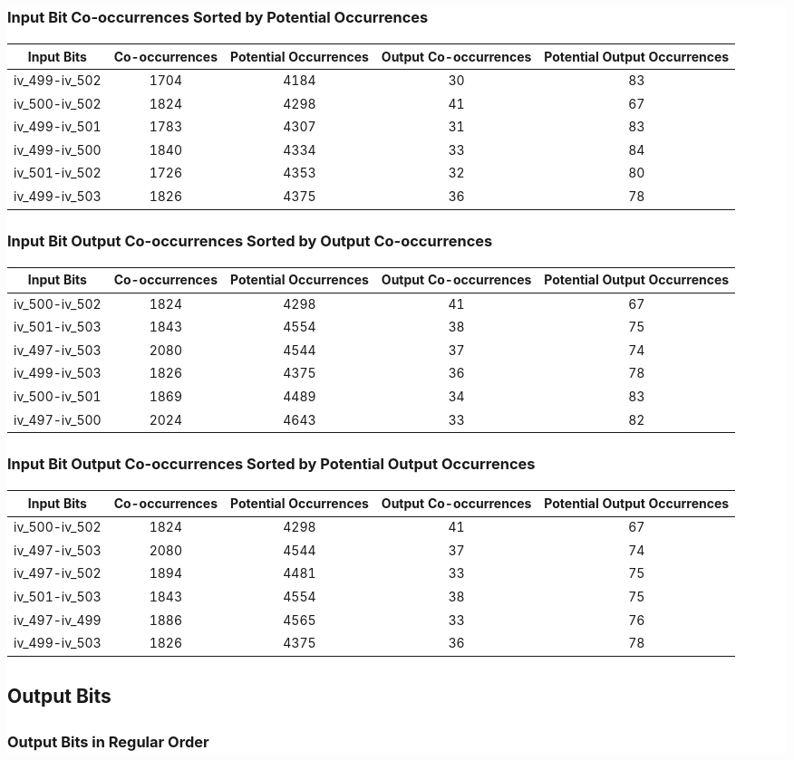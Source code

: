 ### Input Bit Co-occurrences Sorted by Potential Occurrences

| Input Bits | Co-occurrences | Potential Occurrences | Output Co-occurrences | Potential Output Occurrences |
|:----------:|:--------------:|:---------------------:|:---------------------:|:----------------------------:|
| iv_499-iv_502 | 1704 | 4184 | 30 | 83 |
| iv_500-iv_502 | 1824 | 4298 | 41 | 67 |
| iv_499-iv_501 | 1783 | 4307 | 31 | 83 |
| iv_499-iv_500 | 1840 | 4334 | 33 | 84 |
| iv_501-iv_502 | 1726 | 4353 | 32 | 80 |
| iv_499-iv_503 | 1826 | 4375 | 36 | 78 |

### Input Bit Output Co-occurrences Sorted by Output Co-occurrences

| Input Bits | Co-occurrences | Potential Occurrences | Output Co-occurrences | Potential Output Occurrences |
|:----------:|:--------------:|:---------------------:|:---------------------:|:----------------------------:|
| iv_500-iv_502 | 1824 | 4298 | 41 | 67 |
| iv_501-iv_503 | 1843 | 4554 | 38 | 75 |
| iv_497-iv_503 | 2080 | 4544 | 37 | 74 |
| iv_499-iv_503 | 1826 | 4375 | 36 | 78 |
| iv_500-iv_501 | 1869 | 4489 | 34 | 83 |
| iv_497-iv_500 | 2024 | 4643 | 33 | 82 |

### Input Bit Output Co-occurrences Sorted by Potential Output Occurrences

| Input Bits | Co-occurrences | Potential Occurrences | Output Co-occurrences | Potential Output Occurrences |
|:----------:|:--------------:|:---------------------:|:---------------------:|:----------------------------:|
| iv_500-iv_502 | 1824 | 4298 | 41 | 67 |
| iv_497-iv_503 | 2080 | 4544 | 37 | 74 |
| iv_497-iv_502 | 1894 | 4481 | 33 | 75 |
| iv_501-iv_503 | 1843 | 4554 | 38 | 75 |
| iv_497-iv_499 | 1886 | 4565 | 33 | 76 |
| iv_499-iv_503 | 1826 | 4375 | 36 | 78 |

## Output Bits

### Output Bits in Regular Order
